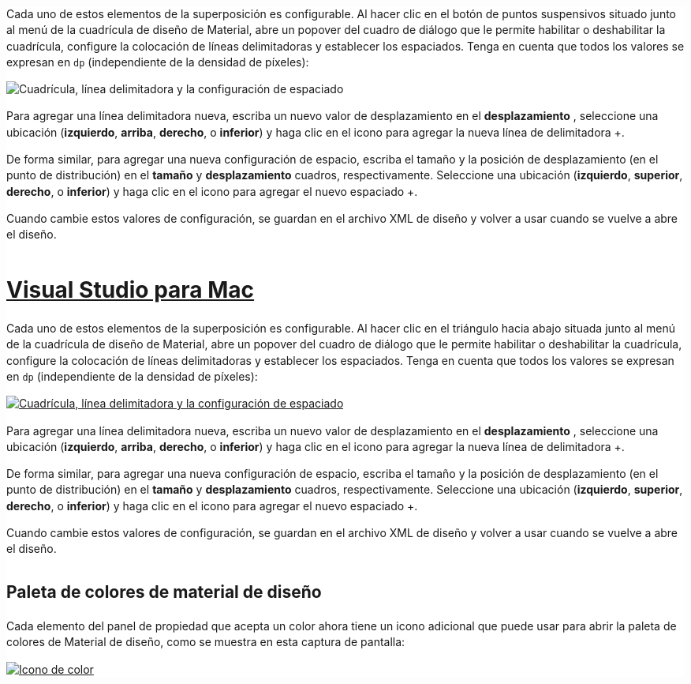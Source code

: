 Cada uno de estos elementos de la superposición es configurable. Al hacer clic en el botón de puntos suspensivos situado junto al menú de la cuadrícula de diseño de Material, abre un popover del cuadro de diálogo que le permite habilitar o deshabilitar la cuadrícula, configure la colocación de líneas delimitadoras y establecer los espaciados. Tenga en cuenta que todos los valores se expresan en `dp` (independiente de la densidad de píxeles):

![Cuadrícula, línea delimitadora y la configuración de espaciado](material-design-features-images/vs/03-grid-configuration.png)

Para agregar una línea delimitadora nueva, escriba un nuevo valor de desplazamiento en el **desplazamiento** , seleccione una ubicación (**izquierdo**, **arriba**, **derecho**, o  **inferior**) y haga clic en el icono para agregar la nueva línea de delimitadora +.

De forma similar, para agregar una nueva configuración de espacio, escriba el tamaño y la posición de desplazamiento (en el punto de distribución) en el **tamaño** y **desplazamiento** cuadros, respectivamente. Seleccione una ubicación (**izquierdo**, **superior**, **derecho**, o **inferior**) y haga clic en el icono para agregar el nuevo espaciado +.

Cuando cambie estos valores de configuración, se guardan en el archivo XML de diseño y volver a usar cuando se vuelve a abre el diseño.

# <a name="visual-studio-for-mactabvsmac"></a>[Visual Studio para Mac](#tab/vsmac)

Cada uno de estos elementos de la superposición es configurable. Al hacer clic en el triángulo hacia abajo situada junto al menú de la cuadrícula de diseño de Material, abre un popover del cuadro de diálogo que le permite habilitar o deshabilitar la cuadrícula, configure la colocación de líneas delimitadoras y establecer los espaciados. Tenga en cuenta que todos los valores se expresan en `dp` (independiente de la densidad de píxeles):

[![Cuadrícula, línea delimitadora y la configuración de espaciado](material-design-features-images/xs/03-grid-configuration-sml.png)](material-design-features-images/xs/03-grid-configuration.png#lightbox)

Para agregar una línea delimitadora nueva, escriba un nuevo valor de desplazamiento en el **desplazamiento** , seleccione una ubicación (**izquierdo**, **arriba**, **derecho**, o  **inferior**) y haga clic en el icono para agregar la nueva línea de delimitadora +.

De forma similar, para agregar una nueva configuración de espacio, escriba el tamaño y la posición de desplazamiento (en el punto de distribución) en el **tamaño** y **desplazamiento** cuadros, respectivamente. Seleccione una ubicación (**izquierdo**, **superior**, **derecho**, o **inferior**) y haga clic en el icono para agregar el nuevo espaciado +.

Cuando cambie estos valores de configuración, se guardan en el archivo XML de diseño y volver a usar cuando se vuelve a abre el diseño.


## <a name="material-design-color-palette"></a>Paleta de colores de material de diseño

Cada elemento del panel de propiedad que acepta un color ahora tiene un icono adicional que puede usar para abrir la paleta de colores de Material de diseño, como se muestra en esta captura de pantalla:

[![Icono de color](material-design-features-images/xs/04-new-color-icon-sml.png)](material-design-features-images/xs/04-new-color-icon.png#lightbox)
